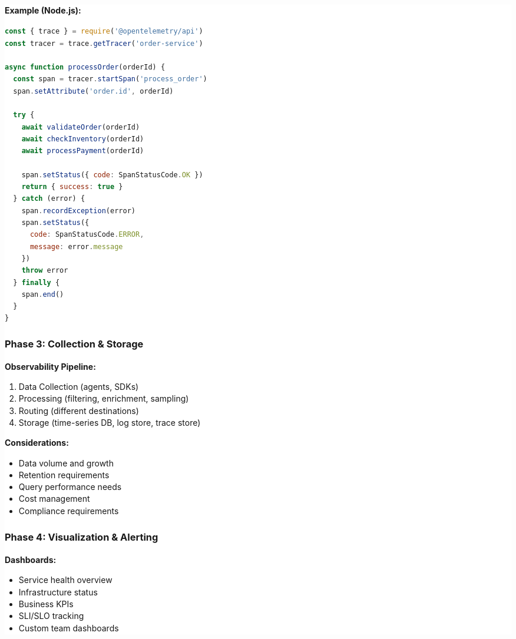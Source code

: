**Example (Node.js):**

```javascript
const { trace } = require('@opentelemetry/api')
const tracer = trace.getTracer('order-service')

async function processOrder(orderId) {
  const span = tracer.startSpan('process_order')
  span.setAttribute('order.id', orderId)

  try {
    await validateOrder(orderId)
    await checkInventory(orderId)
    await processPayment(orderId)

    span.setStatus({ code: SpanStatusCode.OK })
    return { success: true }
  } catch (error) {
    span.recordException(error)
    span.setStatus({
      code: SpanStatusCode.ERROR,
      message: error.message
    })
    throw error
  } finally {
    span.end()
  }
}
```

### Phase 3: Collection & Storage

**Observability Pipeline:**

1. Data Collection (agents, SDKs)
2. Processing (filtering, enrichment, sampling)
3. Routing (different destinations)
4. Storage (time-series DB, log store, trace store)

**Considerations:**

- Data volume and growth
- Retention requirements
- Query performance needs
- Cost management
- Compliance requirements

### Phase 4: Visualization & Alerting

**Dashboards:**

- Service health overview
- Infrastructure status
- Business KPIs
- SLI/SLO tracking
- Custom team dashboards
